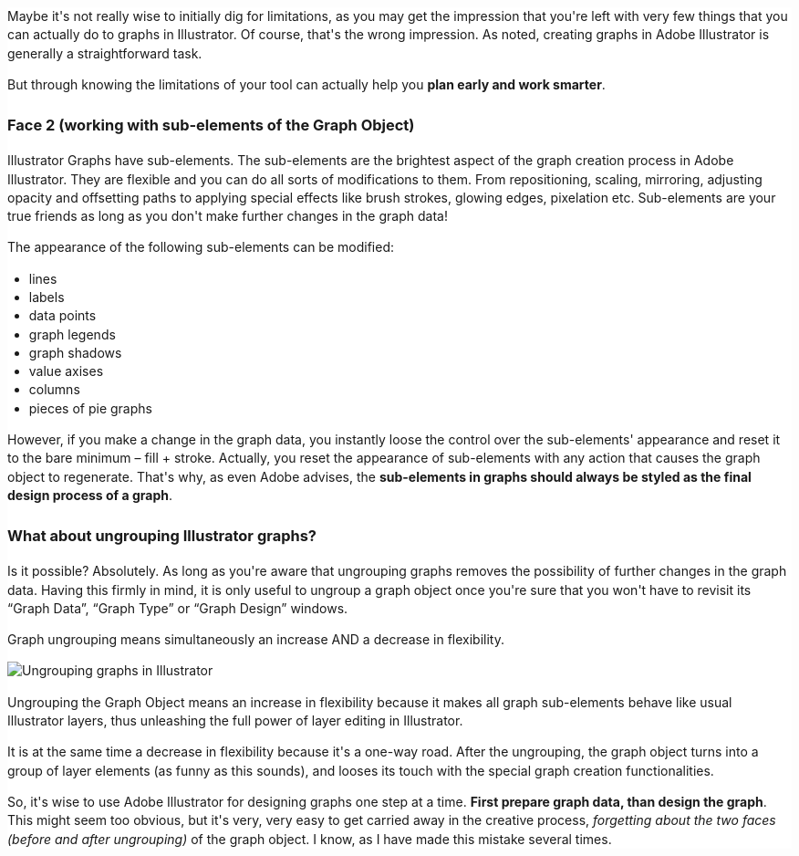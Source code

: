 Maybe it's not really wise to initially dig for limitations, as you may get the impression that you're left with very few things that you can actually do to graphs in Illustrator. Of course, that's the wrong impression. As noted, creating graphs in Adobe Illustrator is generally a straightforward task.

But through knowing the limitations of your tool can actually help you <strong>plan early and work smarter</strong>.</p>

### Face 2 (working with sub-elements of the Graph Object)

Illustrator Graphs have sub-elements. The sub-elements are the brightest aspect of the graph creation process in Adobe Illustrator. They are flexible and you can do all sorts of modifications to them. From repositioning, scaling, mirroring, adjusting opacity and offsetting paths to applying special effects like brush strokes, glowing edges, pixelation etc. Sub-elements are your true friends as long as you don't make further changes in the graph data!

The appearance of the following sub-elements can be modified:

*   lines
*   labels
*   data points
*   graph legends
*   graph shadows
*   value axises
*   columns
*   pieces of pie graphs

However, if you make a change in the graph data, you instantly loose the control over the sub-elements' appearance and reset it to the bare minimum – fill + stroke. Actually, you reset the appearance of sub-elements with any action that causes the graph object to regenerate. That's why, as even Adobe advises, the <strong>sub-elements in graphs should always be styled as the final design process of a graph</strong>.</p>

### What about ungrouping Illustrator graphs?

Is it possible? Absolutely. As long as you're aware that ungrouping graphs removes the possibility of further changes in the graph data. Having this firmly in mind, it is only useful to ungroup a graph object once you're sure that you won't have to revisit its “Graph Data”, “Graph Type” or “Graph Design” windows.

Graph ungrouping means simultaneously an increase AND a decrease in flexibility.

<img loading="lazy" decoding="async" class="65327" title="Ungrouping graphs in Illustrator" src="https://archive.smashing.media/assets/344dbf88-fdf9-42bb-adb4-46f01eedd629/8838f37d-0d81-4b29-a6f4-053b30eef83a/ungrouping-graphs.jpg" alt="Ungrouping graphs in Illustrator" width="441" height="321" />

Ungrouping the Graph Object means an increase in flexibility because it makes all graph sub-elements behave like usual Illustrator layers, thus unleashing the full power of layer editing in Illustrator.

It is at the same time a decrease in flexibility because it's a one-way road. After the ungrouping, the graph object turns into a group of layer elements (as funny as this sounds), and looses its touch with the special graph creation functionalities.

So, it's wise to use Adobe Illustrator for designing graphs one step at a time. <strong>First prepare graph data, than design the graph</strong>. This might seem too obvious, but it's very, very easy to get carried away in the creative process, <em>forgetting about the two faces (before and after ungrouping)</em> of the graph object. I know, as I have made this mistake several times.</p>
